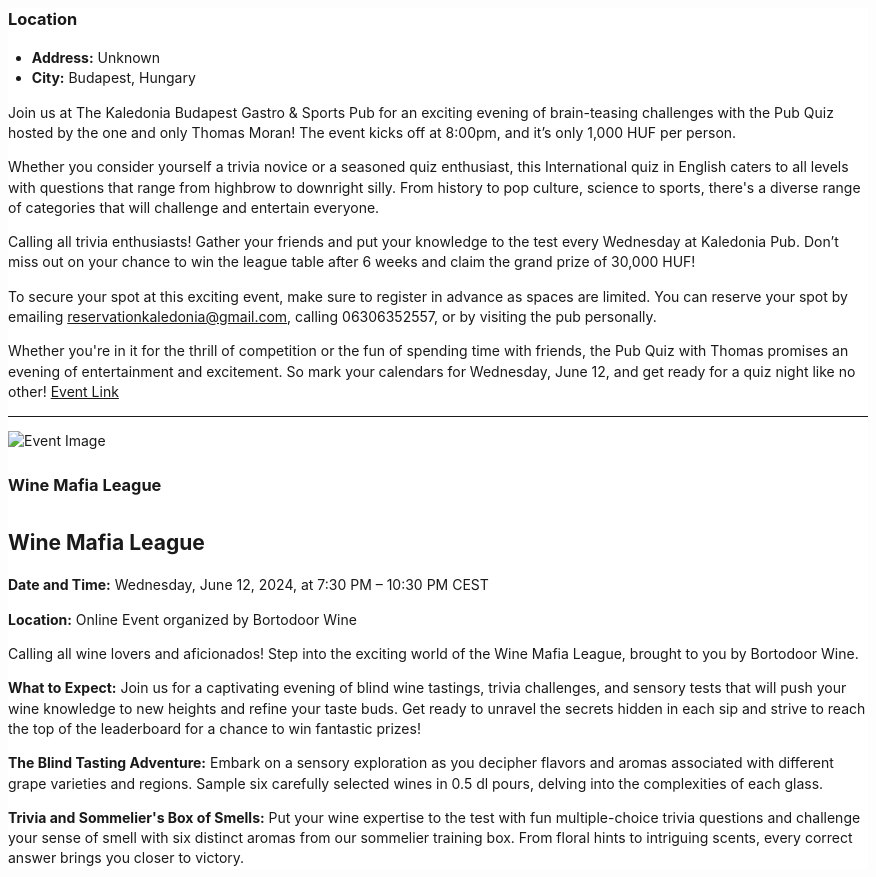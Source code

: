 ### Location
- **Address:** Unknown  
- **City:** Budapest, Hungary  

Join us at The Kaledonia Budapest Gastro & Sports Pub for an exciting evening of brain-teasing challenges with the Pub Quiz hosted by the one and only Thomas Moran! The event kicks off at 8:00pm, and it’s only 1,000 HUF per person.  

Whether you consider yourself a trivia novice or a seasoned quiz enthusiast, this International quiz in English caters to all levels with questions that range from highbrow to downright silly. From history to pop culture, science to sports, there's a diverse range of categories that will challenge and entertain everyone.  

Calling all trivia enthusiasts! Gather your friends and put your knowledge to the test every Wednesday at Kaledonia Pub. Don’t miss out on your chance to win the league table after 6 weeks and claim the grand prize of 30,000 HUF!  

To secure your spot at this exciting event, make sure to register in advance as spaces are limited. You can reserve your spot by emailing reservationkaledonia@gmail.com, calling 06306352557, or by visiting the pub personally.  

Whether you're in it for the thrill of competition or the fun of spending time with friends, the Pub Quiz with Thomas promises an evening of entertainment and excitement. So mark your calendars for Wednesday, June 12, and get ready for a quiz night like no other!
[Event Link](https://facebook.com/events/380281624808443)

---
![Event Image](https://scontent-fra3-1.xx.fbcdn.net/v/t39.30808-6/419373210_389848673413436_3815160738318127934_n.jpg?stp=dst-jpg_s960x960&_nc_cat=103&ccb=1-7&_nc_sid=5f2048&_nc_ohc=o77RYOtpnPAQ7kNvgEeKO6N&_nc_ht=scontent-fra3-1.xx&oh=00_AYDQv7bBnDxSCZqREci1W0BMdnBWWrzFkeosIURdNY7Htw&oe=666EFEE8)

 ### Wine Mafia League

## Wine Mafia League

**Date and Time:** Wednesday, June 12, 2024, at 7:30 PM – 10:30 PM CEST

**Location:** Online Event organized by Bortodoor Wine

Calling all wine lovers and aficionados! Step into the exciting world of the Wine Mafia League, brought to you by Bortodoor Wine. 

**What to Expect:**
Join us for a captivating evening of blind wine tastings, trivia challenges, and sensory tests that will push your wine knowledge to new heights and refine your taste buds. Get ready to unravel the secrets hidden in each sip and strive to reach the top of the leaderboard for a chance to win fantastic prizes!

**The Blind Tasting Adventure:**
Embark on a sensory exploration as you decipher flavors and aromas associated with different grape varieties and regions. Sample six carefully selected wines in 0.5 dl pours, delving into the complexities of each glass.

**Trivia and Sommelier's Box of Smells:**
Put your wine expertise to the test with fun multiple-choice trivia questions and challenge your sense of smell with six distinct aromas from our sommelier training box. From floral hints to intriguing scents, every correct answer brings you closer to victory.
